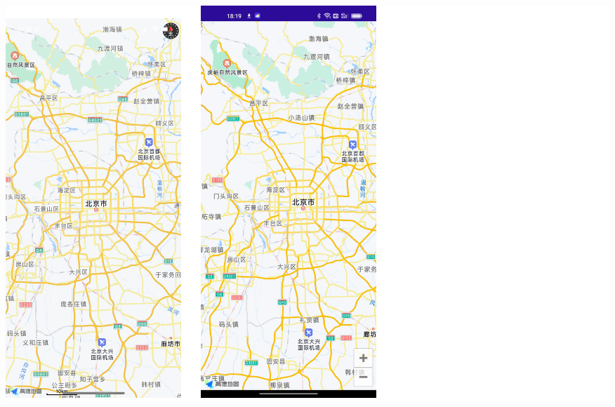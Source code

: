 <img src="./imgs/00/iOS.jpg" style=" width:250px"/>&nbsp; &nbsp;&nbsp;&nbsp;&nbsp;   <img src="./imgs/00/Android.jpg" style=" width:250px" />